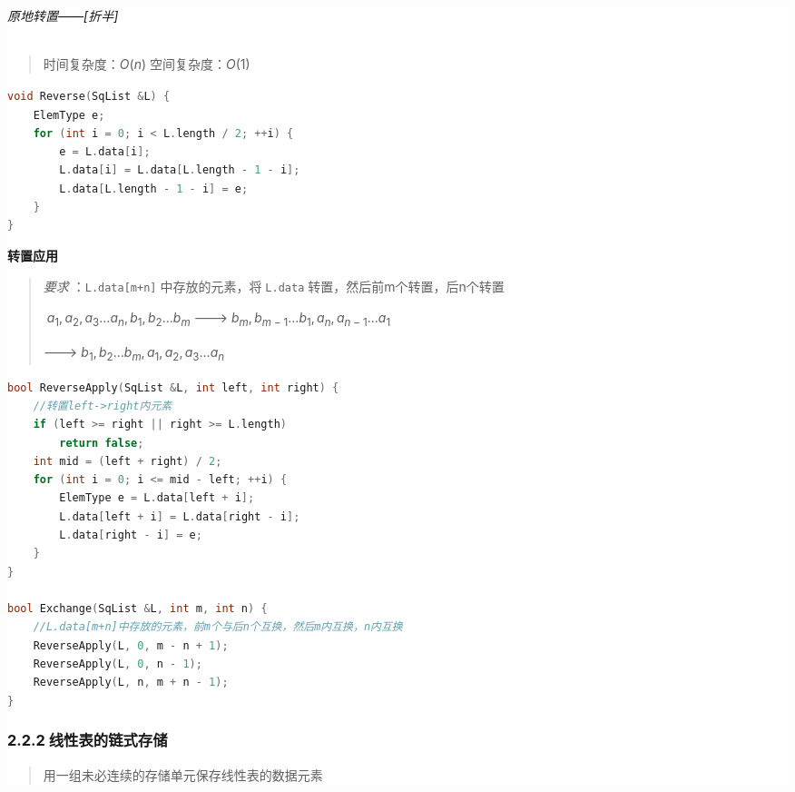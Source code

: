 ```cpp
```


<div STYLE="page-break-after: always;"></div>

###### 原地转置——[折半]

> 时间复杂度：$O(n)$				空间复杂度：$O(1)$

```cpp
void Reverse(SqList &L) {
	ElemType e;
	for (int i = 0; i < L.length / 2; ++i) {
		e = L.data[i];
		L.data[i] = L.data[L.length - 1 - i];
		L.data[L.length - 1 - i] = e;
	}
}
```

**转置应用**

> *要求* ：`L.data[m+n]` 中存放的元素，将 `L.data` 转置，然后前m个转置，后n个转置
>
> ​	$a_1,a_2,a_3...a_n,b_1,b_2...b_m$					---> $b_m,b_{m-1}...b_1,a_n,a_{n-1}...a_1$
>
> ---> $b_1,b_2...b_m,a_1,a_2,a_3...a_n$

```cpp
bool ReverseApply(SqList &L, int left, int right) {
	//转置left->right内元素
	if (left >= right || right >= L.length)
		return false;
	int mid = (left + right) / 2;
	for (int i = 0; i <= mid - left; ++i) {
		ElemType e = L.data[left + i];
		L.data[left + i] = L.data[right - i];
		L.data[right - i] = e;
	}
}

bool Exchange(SqList &L, int m, int n) {
	//L.data[m+n]中存放的元素，前m个与后n个互换，然后m内互换，n内互换
	ReverseApply(L, 0, m - n + 1);
	ReverseApply(L, 0, n - 1);
	ReverseApply(L, n, m + n - 1);
}
```


<div STYLE="page-break-after: always;"></div>


### 2.2.2 线性表的链式存储

> 用一组未必连续的存储单元保存线性表的数据元素
